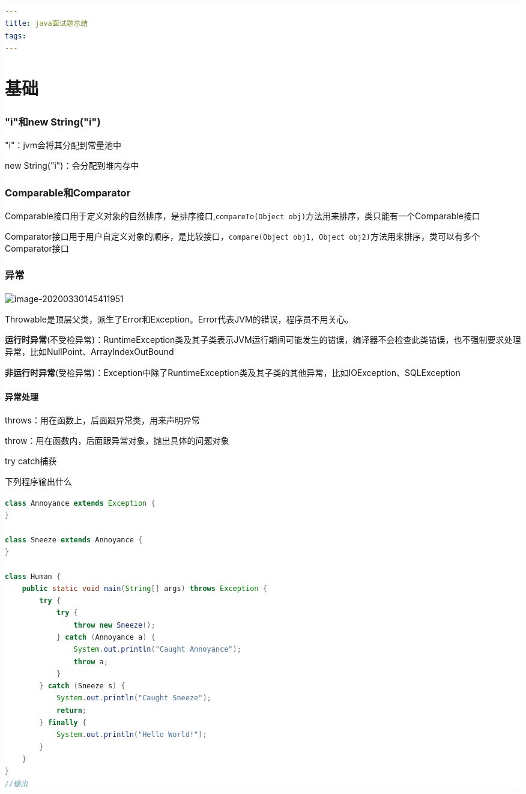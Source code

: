 ```yaml
---
title: java面试题总结
tags:
---
```


# 基础

### "i"和new String("i")

"i"：jvm会将其分配到常量池中

new String("i")：会分配到堆内存中

### Comparable和Comparator

Comparable接口用于定义对象的自然排序，是排序接口,`compareTo(Object obj)`方法用来排序，类只能有一个Comparable接口

Comparator接口用于用户自定义对象的顺序，是比较接口，`compare(Object obj1, Object obj2)`方法用来排序，类可以有多个Comparator接口

### 异常

![image-20200330145411951](https://tva1.sinaimg.cn/large/008i3skNly1gptsku22ymj30oy0fxtae.jpg)

Throwable是顶层父类，派生了Error和Exception。Error代表JVM的错误，程序员不用关心。

**运行时异常**(不受检异常)：RuntimeException类及其子类表示JVM运行期间可能发生的错误，编译器不会检查此类错误，也不强制要求处理异常，比如NullPoint、ArrayIndexOutBound

**非运行时异常**(受检异常)：Exception中除了RuntimeException类及其子类的其他异常，比如IOException、SQLException

#### 异常处理

throws：用在函数上，后面跟异常类，用来声明异常

throw：用在函数内，后面跟异常对象，抛出具体的问题对象

try catch捕获

下列程序输出什么

```java
class Annoyance extends Exception {
}

class Sneeze extends Annoyance {
}

class Human {
    public static void main(String[] args) throws Exception {
        try {
            try {
                throw new Sneeze();
            } catch (Annoyance a) {
                System.out.println("Caught Annoyance");
                throw a;
            }
        } catch (Sneeze s) {
            System.out.println("Caught Sneeze");
            return;
        } finally {
            System.out.println("Hello World!");
        }
    }
}
//输出
```